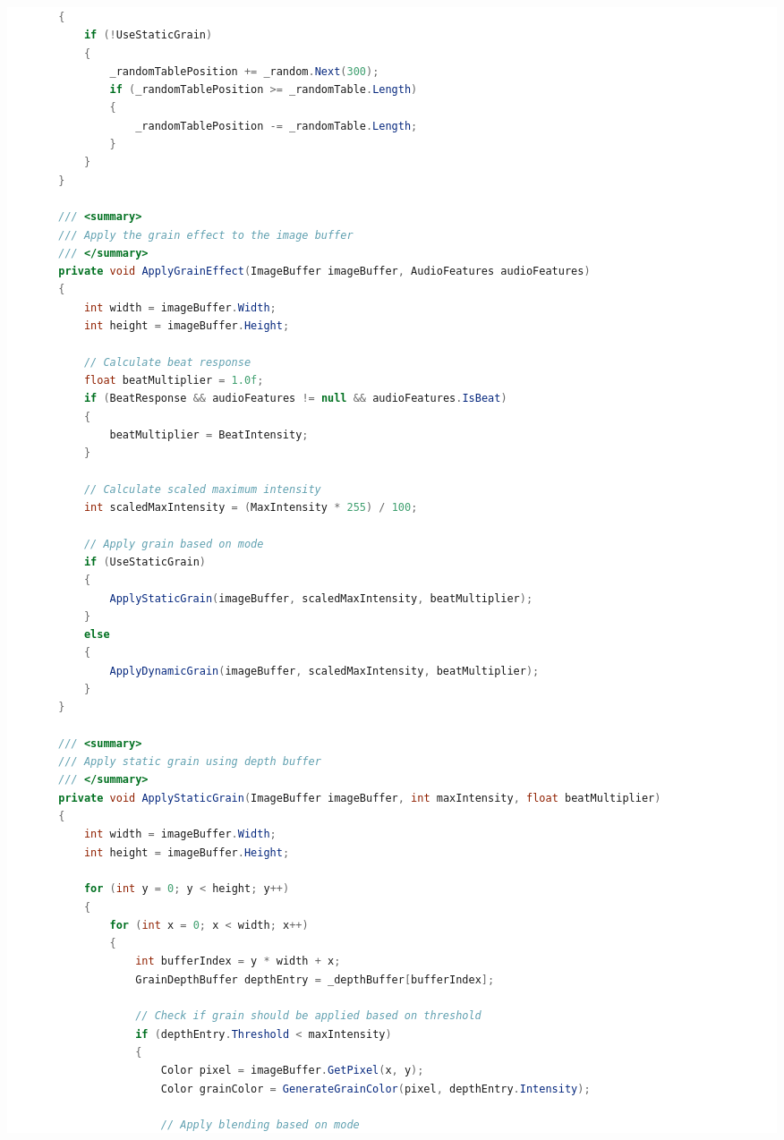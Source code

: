 ```csharp
        {
            if (!UseStaticGrain)
            {
                _randomTablePosition += _random.Next(300);
                if (_randomTablePosition >= _randomTable.Length)
                {
                    _randomTablePosition -= _randomTable.Length;
                }
            }
        }
        
        /// <summary>
        /// Apply the grain effect to the image buffer
        /// </summary>
        private void ApplyGrainEffect(ImageBuffer imageBuffer, AudioFeatures audioFeatures)
        {
            int width = imageBuffer.Width;
            int height = imageBuffer.Height;
            
            // Calculate beat response
            float beatMultiplier = 1.0f;
            if (BeatResponse && audioFeatures != null && audioFeatures.IsBeat)
            {
                beatMultiplier = BeatIntensity;
            }
            
            // Calculate scaled maximum intensity
            int scaledMaxIntensity = (MaxIntensity * 255) / 100;
            
            // Apply grain based on mode
            if (UseStaticGrain)
            {
                ApplyStaticGrain(imageBuffer, scaledMaxIntensity, beatMultiplier);
            }
            else
            {
                ApplyDynamicGrain(imageBuffer, scaledMaxIntensity, beatMultiplier);
            }
        }
        
        /// <summary>
        /// Apply static grain using depth buffer
        /// </summary>
        private void ApplyStaticGrain(ImageBuffer imageBuffer, int maxIntensity, float beatMultiplier)
        {
            int width = imageBuffer.Width;
            int height = imageBuffer.Height;
            
            for (int y = 0; y < height; y++)
            {
                for (int x = 0; x < width; x++)
                {
                    int bufferIndex = y * width + x;
                    GrainDepthBuffer depthEntry = _depthBuffer[bufferIndex];
                    
                    // Check if grain should be applied based on threshold
                    if (depthEntry.Threshold < maxIntensity)
                    {
                        Color pixel = imageBuffer.GetPixel(x, y);
                        Color grainColor = GenerateGrainColor(pixel, depthEntry.Intensity);
                        
                        // Apply blending based on mode
```